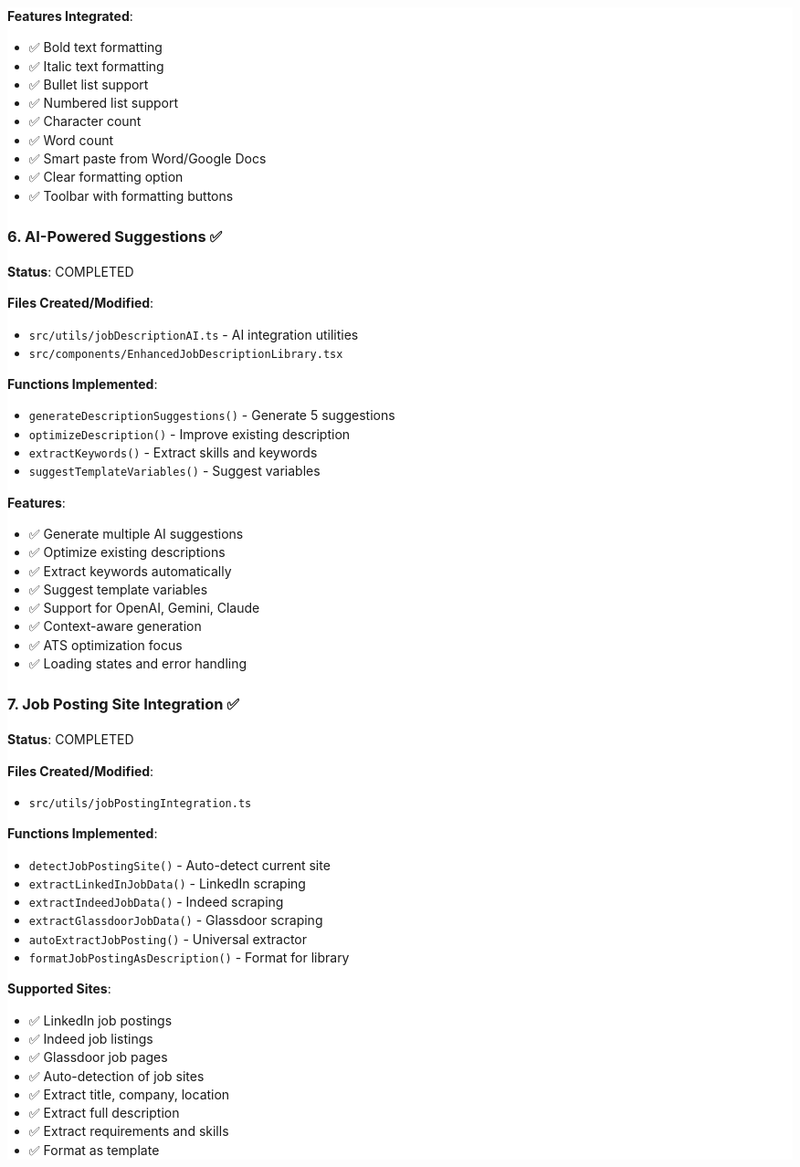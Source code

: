 **Features Integrated**:
- ✅ Bold text formatting
- ✅ Italic text formatting
- ✅ Bullet list support
- ✅ Numbered list support
- ✅ Character count
- ✅ Word count
- ✅ Smart paste from Word/Google Docs
- ✅ Clear formatting option
- ✅ Toolbar with formatting buttons

### 6. AI-Powered Suggestions ✅
**Status**: COMPLETED

**Files Created/Modified**:
- `src/utils/jobDescriptionAI.ts` - AI integration utilities
- `src/components/EnhancedJobDescriptionLibrary.tsx`

**Functions Implemented**:
- `generateDescriptionSuggestions()` - Generate 5 suggestions
- `optimizeDescription()` - Improve existing description
- `extractKeywords()` - Extract skills and keywords
- `suggestTemplateVariables()` - Suggest variables

**Features**:
- ✅ Generate multiple AI suggestions
- ✅ Optimize existing descriptions
- ✅ Extract keywords automatically
- ✅ Suggest template variables
- ✅ Support for OpenAI, Gemini, Claude
- ✅ Context-aware generation
- ✅ ATS optimization focus
- ✅ Loading states and error handling

### 7. Job Posting Site Integration ✅
**Status**: COMPLETED

**Files Created/Modified**:
- `src/utils/jobPostingIntegration.ts`

**Functions Implemented**:
- `detectJobPostingSite()` - Auto-detect current site
- `extractLinkedInJobData()` - LinkedIn scraping
- `extractIndeedJobData()` - Indeed scraping
- `extractGlassdoorJobData()` - Glassdoor scraping
- `autoExtractJobPosting()` - Universal extractor
- `formatJobPostingAsDescription()` - Format for library

**Supported Sites**:
- ✅ LinkedIn job postings
- ✅ Indeed job listings
- ✅ Glassdoor job pages
- ✅ Auto-detection of job sites
- ✅ Extract title, company, location
- ✅ Extract full description
- ✅ Extract requirements and skills
- ✅ Format as template
